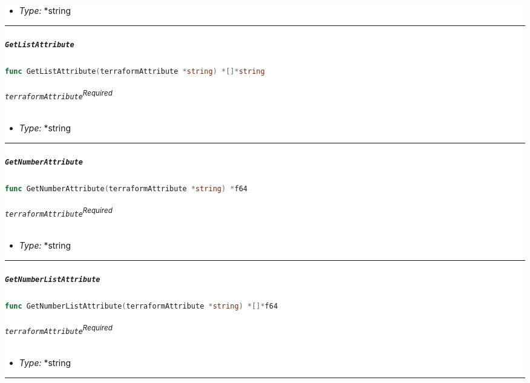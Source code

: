 - *Type:* *string

---

##### `GetListAttribute` <a name="GetListAttribute" id="@cdktf/provider-azurerm.vmwareNetappVolumeAttachment.VmwareNetappVolumeAttachmentTimeoutsOutputReference.getListAttribute"></a>

```go
func GetListAttribute(terraformAttribute *string) *[]*string
```

###### `terraformAttribute`<sup>Required</sup> <a name="terraformAttribute" id="@cdktf/provider-azurerm.vmwareNetappVolumeAttachment.VmwareNetappVolumeAttachmentTimeoutsOutputReference.getListAttribute.parameter.terraformAttribute"></a>

- *Type:* *string

---

##### `GetNumberAttribute` <a name="GetNumberAttribute" id="@cdktf/provider-azurerm.vmwareNetappVolumeAttachment.VmwareNetappVolumeAttachmentTimeoutsOutputReference.getNumberAttribute"></a>

```go
func GetNumberAttribute(terraformAttribute *string) *f64
```

###### `terraformAttribute`<sup>Required</sup> <a name="terraformAttribute" id="@cdktf/provider-azurerm.vmwareNetappVolumeAttachment.VmwareNetappVolumeAttachmentTimeoutsOutputReference.getNumberAttribute.parameter.terraformAttribute"></a>

- *Type:* *string

---

##### `GetNumberListAttribute` <a name="GetNumberListAttribute" id="@cdktf/provider-azurerm.vmwareNetappVolumeAttachment.VmwareNetappVolumeAttachmentTimeoutsOutputReference.getNumberListAttribute"></a>

```go
func GetNumberListAttribute(terraformAttribute *string) *[]*f64
```

###### `terraformAttribute`<sup>Required</sup> <a name="terraformAttribute" id="@cdktf/provider-azurerm.vmwareNetappVolumeAttachment.VmwareNetappVolumeAttachmentTimeoutsOutputReference.getNumberListAttribute.parameter.terraformAttribute"></a>

- *Type:* *string

---